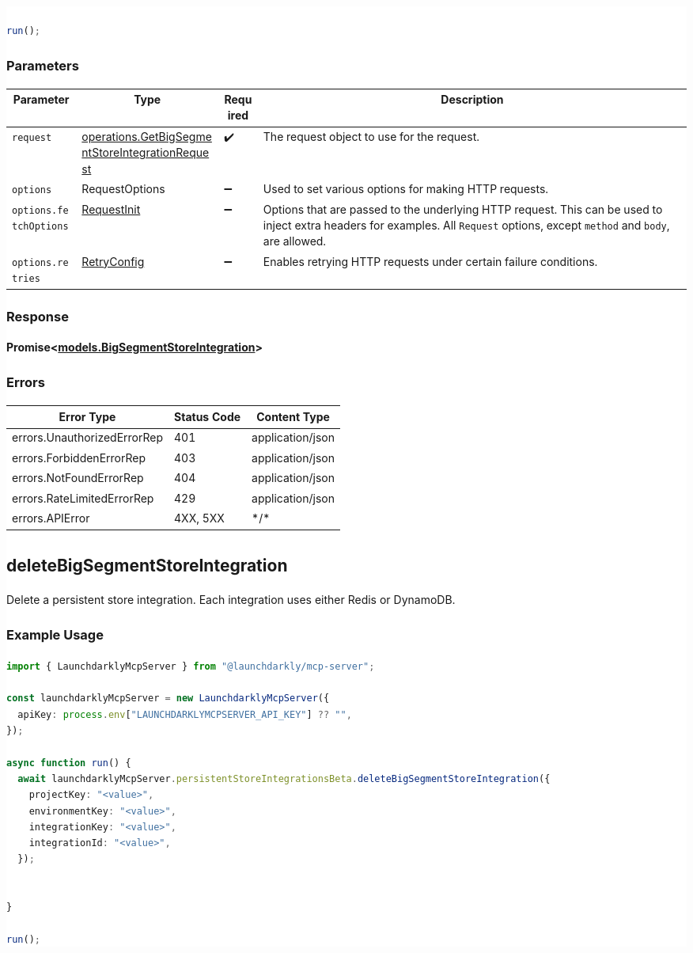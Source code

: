 ```typescript

run();
```

### Parameters

| Parameter                                                                                                                                                                      | Type                                                                                                                                                                           | Required                                                                                                                                                                       | Description                                                                                                                                                                    |
| ------------------------------------------------------------------------------------------------------------------------------------------------------------------------------ | ------------------------------------------------------------------------------------------------------------------------------------------------------------------------------ | ------------------------------------------------------------------------------------------------------------------------------------------------------------------------------ | ------------------------------------------------------------------------------------------------------------------------------------------------------------------------------ |
| `request`                                                                                                                                                                      | [operations.GetBigSegmentStoreIntegrationRequest](../../models/operations/getbigsegmentstoreintegrationrequest.md)                                                             | :heavy_check_mark:                                                                                                                                                             | The request object to use for the request.                                                                                                                                     |
| `options`                                                                                                                                                                      | RequestOptions                                                                                                                                                                 | :heavy_minus_sign:                                                                                                                                                             | Used to set various options for making HTTP requests.                                                                                                                          |
| `options.fetchOptions`                                                                                                                                                         | [RequestInit](https://developer.mozilla.org/en-US/docs/Web/API/Request/Request#options)                                                                                        | :heavy_minus_sign:                                                                                                                                                             | Options that are passed to the underlying HTTP request. This can be used to inject extra headers for examples. All `Request` options, except `method` and `body`, are allowed. |
| `options.retries`                                                                                                                                                              | [RetryConfig](../../lib/utils/retryconfig.md)                                                                                                                                  | :heavy_minus_sign:                                                                                                                                                             | Enables retrying HTTP requests under certain failure conditions.                                                                                                               |

### Response

**Promise\<[models.BigSegmentStoreIntegration](../../models/bigsegmentstoreintegration.md)\>**

### Errors

| Error Type                  | Status Code                 | Content Type                |
| --------------------------- | --------------------------- | --------------------------- |
| errors.UnauthorizedErrorRep | 401                         | application/json            |
| errors.ForbiddenErrorRep    | 403                         | application/json            |
| errors.NotFoundErrorRep     | 404                         | application/json            |
| errors.RateLimitedErrorRep  | 429                         | application/json            |
| errors.APIError             | 4XX, 5XX                    | \*/\*                       |

## deleteBigSegmentStoreIntegration

Delete a persistent store integration. Each integration uses either Redis or DynamoDB.

### Example Usage

```typescript
import { LaunchdarklyMcpServer } from "@launchdarkly/mcp-server";

const launchdarklyMcpServer = new LaunchdarklyMcpServer({
  apiKey: process.env["LAUNCHDARKLYMCPSERVER_API_KEY"] ?? "",
});

async function run() {
  await launchdarklyMcpServer.persistentStoreIntegrationsBeta.deleteBigSegmentStoreIntegration({
    projectKey: "<value>",
    environmentKey: "<value>",
    integrationKey: "<value>",
    integrationId: "<value>",
  });


}

run();
```
